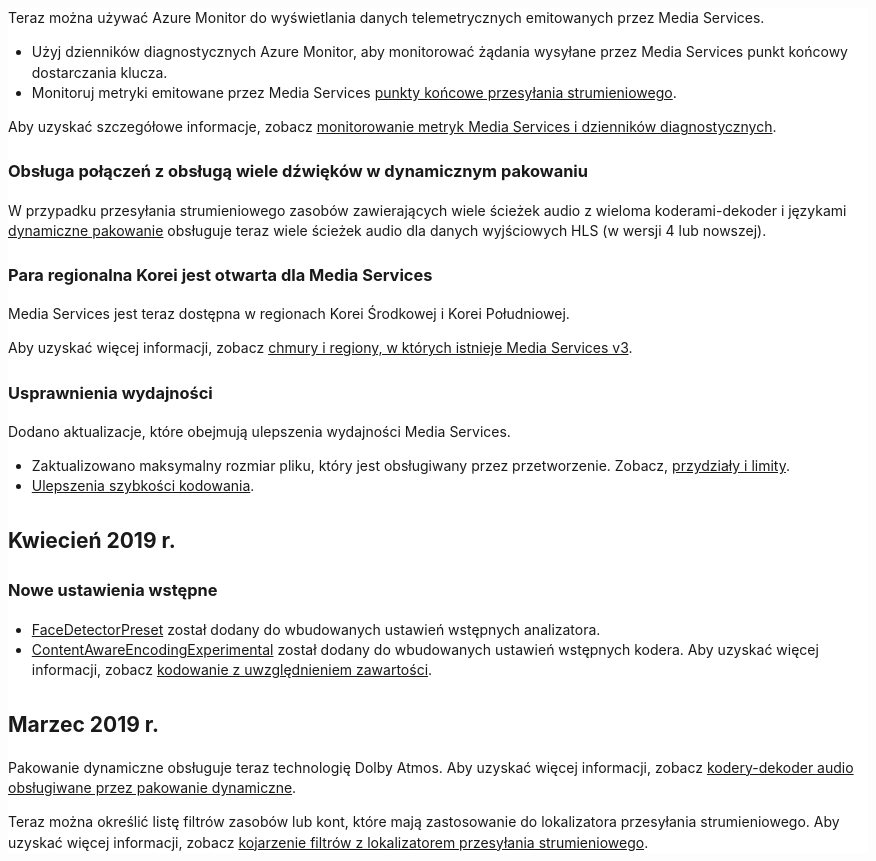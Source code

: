 Teraz można używać Azure Monitor do wyświetlania danych telemetrycznych emitowanych przez Media Services.

* Użyj dzienników diagnostycznych Azure Monitor, aby monitorować żądania wysyłane przez Media Services punkt końcowy dostarczania klucza. 
* Monitoruj metryki emitowane przez Media Services [punkty końcowe przesyłania strumieniowego](streaming-endpoint-concept.md).   

Aby uzyskać szczegółowe informacje, zobacz [monitorowanie metryk Media Services i dzienników diagnostycznych](media-services-metrics-diagnostic-logs.md).

### <a name="multi-audio-tracks-support-in-dynamic-packaging"></a>Obsługa połączeń z obsługą wiele dźwięków w dynamicznym pakowaniu 

W przypadku przesyłania strumieniowego zasobów zawierających wiele ścieżek audio z wieloma koderami-dekoder i językami [dynamiczne pakowanie](dynamic-packaging-overview.md) obsługuje teraz wiele ścieżek audio dla danych wyjściowych HLS (w wersji 4 lub nowszej).

### <a name="korea-regional-pair-is-open-for-media-services"></a>Para regionalna Korei jest otwarta dla Media Services 

Media Services jest teraz dostępna w regionach Korei Środkowej i Korei Południowej. 

Aby uzyskać więcej informacji, zobacz [chmury i regiony, w których istnieje Media Services v3](azure-clouds-regions.md).

### <a name="performance-improvements"></a>Usprawnienia wydajności

Dodano aktualizacje, które obejmują ulepszenia wydajności Media Services.

* Zaktualizowano maksymalny rozmiar pliku, który jest obsługiwany przez przetworzenie. Zobacz, [przydziały i limity](limits-quotas-constraints.md).
* [Ulepszenia szybkości kodowania](concept-media-reserved-units.md).

## <a name="april-2019"></a>Kwiecień 2019 r.

### <a name="new-presets"></a>Nowe ustawienia wstępne

* [FaceDetectorPreset](/rest/api/media/transforms/createorupdate#facedetectorpreset) został dodany do wbudowanych ustawień wstępnych analizatora.
* [ContentAwareEncodingExperimental](/rest/api/media/transforms/createorupdate#encodernamedpreset) został dodany do wbudowanych ustawień wstępnych kodera. Aby uzyskać więcej informacji, zobacz [kodowanie z uwzględnieniem zawartości](content-aware-encoding.md). 

## <a name="march-2019"></a>Marzec 2019 r.

Pakowanie dynamiczne obsługuje teraz technologię Dolby Atmos. Aby uzyskać więcej informacji, zobacz [kodery-dekoder audio obsługiwane przez pakowanie dynamiczne](dynamic-packaging-overview.md#audio-codecs-supported-by-dynamic-packaging).

Teraz można określić listę filtrów zasobów lub kont, które mają zastosowanie do lokalizatora przesyłania strumieniowego. Aby uzyskać więcej informacji, zobacz [kojarzenie filtrów z lokalizatorem przesyłania strumieniowego](filters-concept.md#associating-filters-with-streaming-locator).
